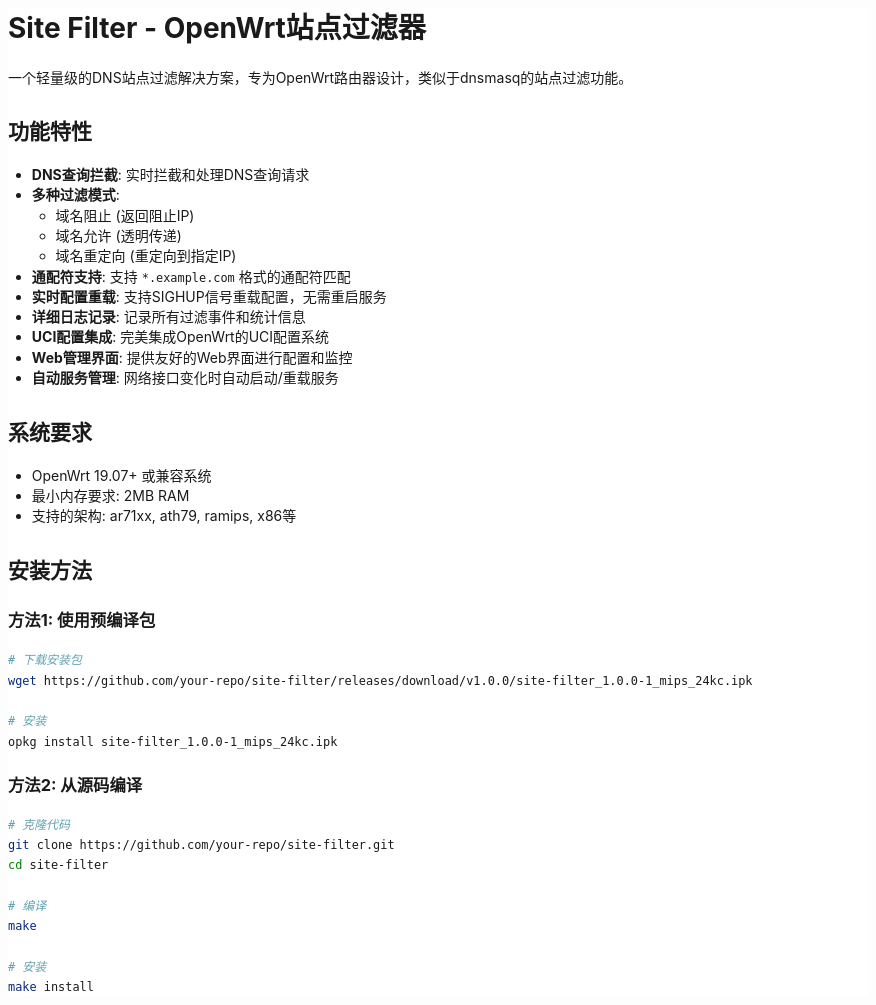 # Site Filter - OpenWrt站点过滤器

一个轻量级的DNS站点过滤解决方案，专为OpenWrt路由器设计，类似于dnsmasq的站点过滤功能。

## 功能特性

- **DNS查询拦截**: 实时拦截和处理DNS查询请求
- **多种过滤模式**: 
  - 域名阻止 (返回阻止IP)
  - 域名允许 (透明传递)
  - 域名重定向 (重定向到指定IP)
- **通配符支持**: 支持 `*.example.com` 格式的通配符匹配
- **实时配置重载**: 支持SIGHUP信号重载配置，无需重启服务
- **详细日志记录**: 记录所有过滤事件和统计信息
- **UCI配置集成**: 完美集成OpenWrt的UCI配置系统
- **Web管理界面**: 提供友好的Web界面进行配置和监控
- **自动服务管理**: 网络接口变化时自动启动/重载服务

## 系统要求

- OpenWrt 19.07+ 或兼容系统
- 最小内存要求: 2MB RAM
- 支持的架构: ar71xx, ath79, ramips, x86等

## 安装方法

### 方法1: 使用预编译包

```bash
# 下载安装包
wget https://github.com/your-repo/site-filter/releases/download/v1.0.0/site-filter_1.0.0-1_mips_24kc.ipk

# 安装
opkg install site-filter_1.0.0-1_mips_24kc.ipk
```

### 方法2: 从源码编译

```bash
# 克隆代码
git clone https://github.com/your-repo/site-filter.git
cd site-filter

# 编译
make

# 安装
make install
```

